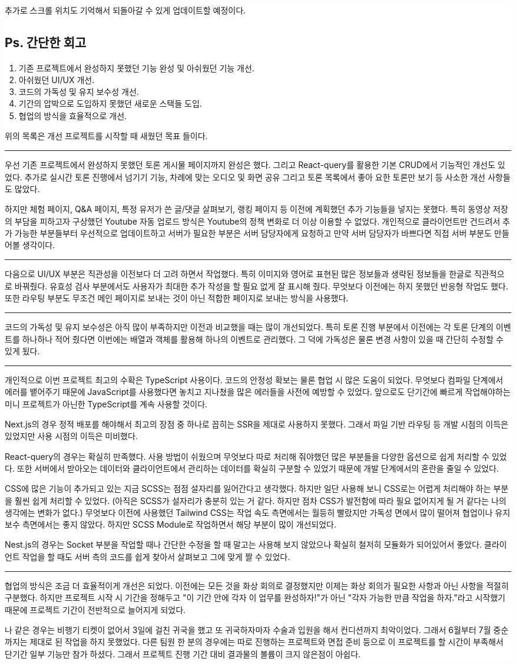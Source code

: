 추가로 스크롤 위치도 기억해서 되돌아갈 수 있게 업데이트할 예정이다. 

## Ps. 간단한 회고

1. 기존 프로젝트에서 완성하지 못했던 기능 완성 및 아쉬웠던 기능 개선.
1. 아쉬웠던 UI/UX 개선.
1. 코드의 가독성 및 유지 보수성 개선.
1. 기간의 압박으로 도입하지 못했던 새로운 스택들 도입.
1. 협업의 방식을 효율적으로 개선.

위의 목록은 개선 프로젝트를 시작할 때 새웠던 목표 들이다.

---

우선 기존 프로젝트에서 완성하지 못했던 토론 게시물 페이지까지 완성은 했다. 그리고 React-query를 활용한 기본 CRUD에서 기능적인 개선도 있었다. 추가로 실시간 토론 진행에서 넘기기 기능, 차례에 맞는 오디오 및 화면 공유 그리고 토론 목록에서 좋아 요한 토론만 보기 등 사소한 개선 사항들도 많았다.

하지만 체험 페이지, Q&A 페이지, 특정 유저가 쓴 글/댓글 살펴보기, 랭킹 페이지 등 이전에 계획했던 추가 기능들을 넣지는 못했다. 특히 동영상 저장의 부담을 피하고자 구상했던 Youtube 자동 업로드 방식은 Youtube의 정책 변화로 더 이상 이용할 수 없었다. 개인적으로 클라이언트만 건드려서 추가 가능한 부분들부터 우선적으로 업데이트하고 서버가 필요한 부분은 서버 담당자에게 요청하고 만약 서버 담당자가 바쁘다면 직접 서버 부분도 만들어볼 생각이다.

---

다음으로 UI/UX 부분은 직관성을 이전보다 더 고려 하면서 작업했다. 특히 이미지와 영어로 표현된 많은 정보들과 생략된 정보들을 한글로 직관적으로 바꿔줬다. 유효성 검사 부분에서도 사용자가 최대한 추가 작성을 할 필요 없게 잘 표시해 줬다. 무엇보다 이전에는 하지 못했던 반응형 작업도 했다. 또한 라우팅 부분도 무조건 메인 페이지로 보내는 것이 아닌 적합한 페이지로 보내는 방식을 사용했다.

---

코드의 가독성 및 유지 보수성은 아직 많이 부족하지만 이전과 비교했을 때는 많이 개선되었다. 특히 토론 진행 부분에서 이전에는 각 토론 단계의 이벤트를 하나하나 적어 줬다면 이번에는 배열과 객체를 활용해 하나의 이벤트로 관리했다. 그 덕에 가독성은 물론 변경 사항이 있을 때 간단히 수정할 수 있게 됬다.

---

개인적으로 이번 프로젝트 최고의 수확은 TypeScript 사용이다. 코드의 안정성 확보는 물론 협업 시 많은 도움이 되었다. 무엇보다 컴파일 단계에서 에러를 뱉어주기 때문에 JavaScript를 사용했다면 놓치고 지나쳤을 많은 에러들을 사전에 예방할 수 있었다. 앞으로도 단기간에 빠르게 작업해야하는 미니 프로젝트가 아닌한 TypeScript를 계속 사용할 것이다.

Next.js의 경우 정적 배포를 해야해서 최고의 장점 중 하나로 꼽히는 SSR을 제대로 사용하지 못했다. 그래서 파일 기반 라우팅 등 개발 시점의 이득은 있었지만 사용 시점의 이득은 미비했다.

React-query의 경우는 확실히 만족했다. 사용 방법이 쉬웠으며 무엇보다 따로 처리해 줘야했던 많은 부분들을 다양한 옵션으로 쉽게 처리할 수 있었다. 또한 서버에서 받아오는 데이터와 클라이언트에서 관리하는 데이터를 확실히 구분할 수 있었기 때문에 개발 단계에서의 혼란을 줄일 수 있었다.

CSS에 많은 기능이 추가되고 있는 지금 SCSS는 점점 설자리를 잃어간다고 생각했다. 하지만 일단 사용해 보니 CSS로는 어렵게 처리해야 하는 부분을 훨씬 쉽게 처리할 수 있었다. (아직은 SCSS가 설자리가 충분히 있는 거 같다. 하지만 점차 CSS가 발전함에 따라 필요 없어지게 될 거 같다는 나의 생각에는 변화가 없다.) 무엇보다 이전에 사용했던 Tailwind CSS는 작업 속도 측면에서는 월등히 빨랐지만 가독성 면에서 많이 떨어져 협업이나 유지 보수 측면에서는 좋지 않았다. 하지만 SCSS Module로 작업하면서 해당 부분이 많이 개선되었다.

Nest.js의 경우는 Socket 부분을 작업할 때나 간단한 수정을 할 때 말고는 사용해 보지 않았으나 확실히 철저히 모듈화가 되어있어서 좋았다. 클라이언트 작업을 할 때도 서버 측의 코드를 쉽게 찾아서 살펴보고 그에 맞게 짤 수 있었다.

---

협업의 방식은 조금 더 효율적이게 개선은 되었다. 이전에는 모든 것을 화상 회의로 결정했지만 이제는 화상 회의가 필요한 사항과 아닌 사항을 적절히 구분했다. 하지만 프로젝트 시작 시 기간을 정해두고 "이 기간 안에 각자 이 업무를 완성하자!"가 아닌 "각자 가능한 만큼 작업을 하자."라고 시작했기 때문에 프로젝트 기간이 전반적으로 늘어지게 되었다.

나 같은 경우는 비행기 티켓이 없어서 3일에 걸친 귀국을 했고 또 귀국하자마자 수술과 입원을 해서 컨디션까지 최악이었다. 그래서 6월부터 7월 중순까지는 제대로 된 작업을 하지 못했었다. 다른 팀원 한 분의 경우에는 따로 진행하는 프로젝트와 면접 준비 등으로 이 프로젝트를 할 시간이 부족해서 단기간 일부 기능만 참가 하셨다. 그래서 프로젝트 진행 기간 대비 결과물의 볼륨이 크지 않은점이 아쉽다.
